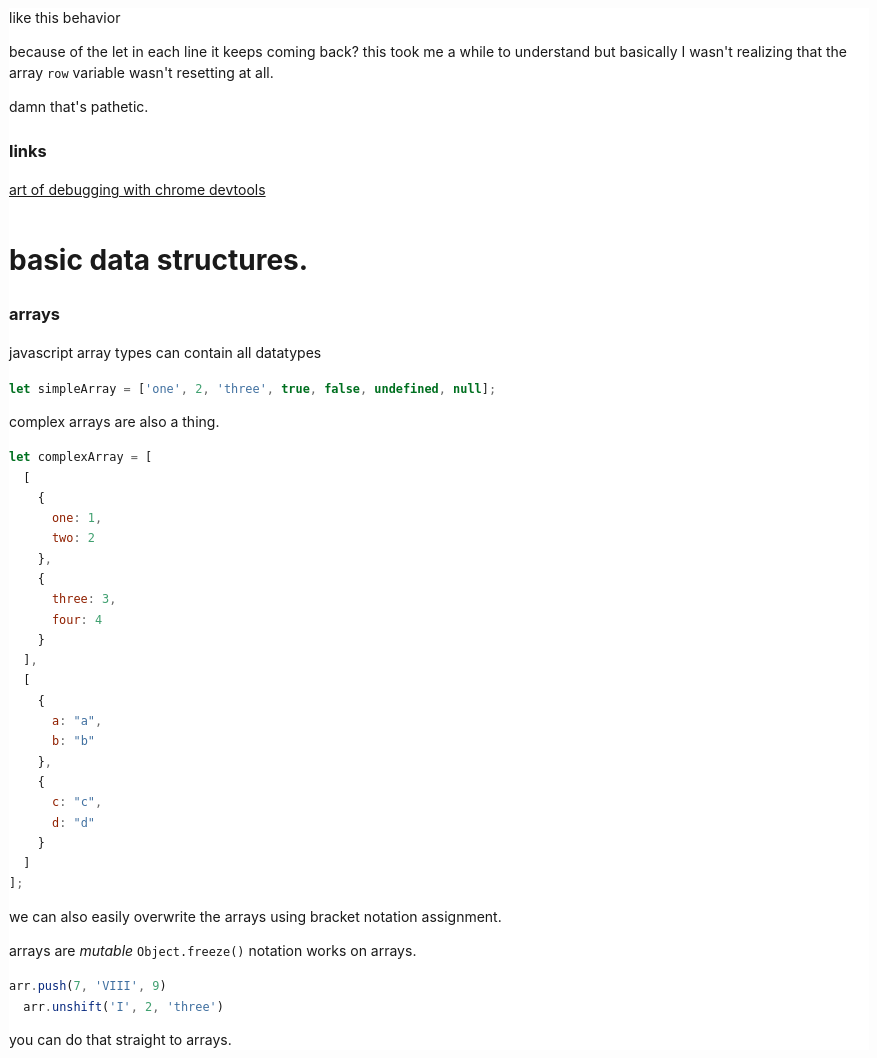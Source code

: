 like this behavior

because of the let in each line it keeps coming back?
this took me a while to understand but basically I wasn't realizing that the array `row` variable wasn't resetting at all.

damn that's pathetic.

### links
[art of debugging with chrome devtools](https://medium.com/frontmen/art-of-debugging-with-chrome-devtools-ab7b5fd8e0b4#a4f3)


# basic data structures.


### arrays
javascript array types can contain all datatypes
```js
let simpleArray = ['one', 2, 'three', true, false, undefined, null];
```
complex arrays are also a thing.

```js
let complexArray = [
  [
    {
      one: 1,
      two: 2
    },
    {
      three: 3,
      four: 4
    }
  ],
  [
    {
      a: "a",
      b: "b"
    },
    {
      c: "c",
      d: "d"
    }
  ]
];
```
we can also easily overwrite the arrays using bracket notation assignment.

arrays are *mutable*
`Object.freeze()` notation works on arrays.

```js
arr.push(7, 'VIII', 9)
  arr.unshift('I', 2, 'three')
```
you can do that straight to arrays.
